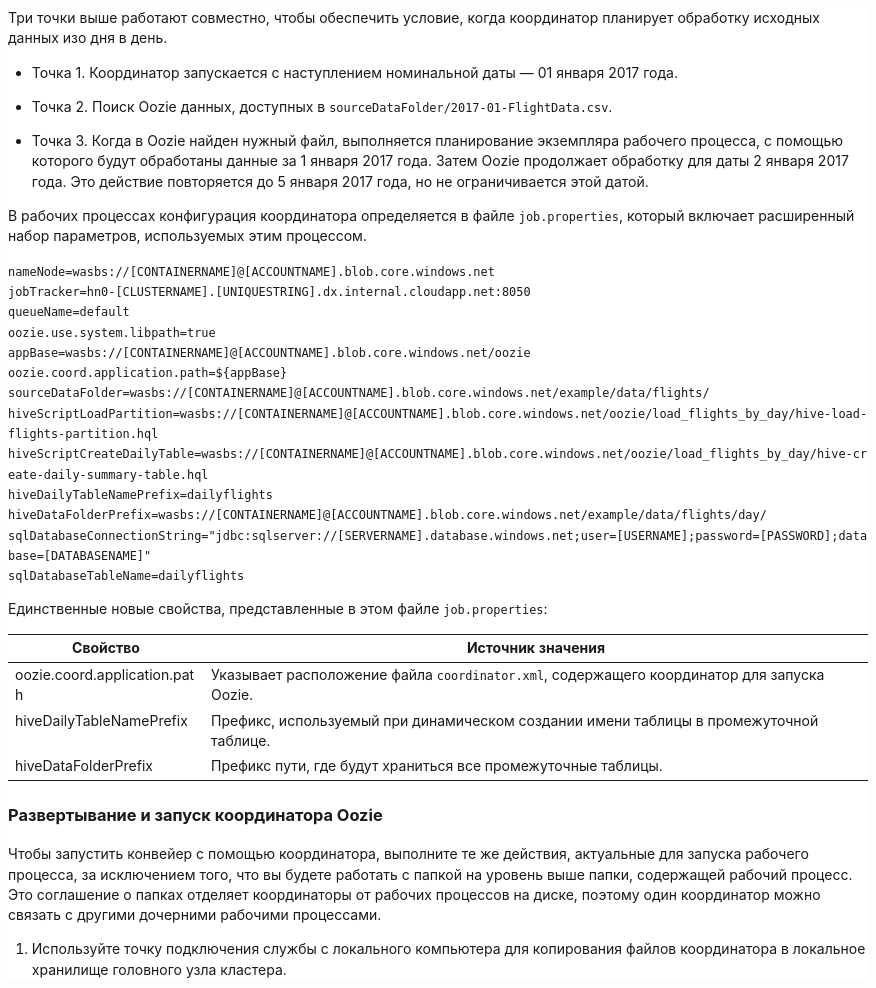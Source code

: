 Три точки выше работают совместно, чтобы обеспечить условие, когда координатор планирует обработку исходных данных изо дня в день. 

* Точка 1. Координатор запускается с наступлением номинальной даты — 01 января 2017 года.

* Точка 2. Поиск Oozie данных, доступных в `sourceDataFolder/2017-01-FlightData.csv`.

* Точка 3. Когда в Oozie найден нужный файл, выполняется планирование экземпляра рабочего процесса, с помощью которого будут обработаны данные за 1 января 2017 года. Затем Oozie продолжает обработку для даты 2 января 2017 года. Это действие повторяется до 5 января 2017 года, но не ограничивается этой датой.

В рабочих процессах конфигурация координатора определяется в файле `job.properties`, который включает расширенный набор параметров, используемых этим процессом.

```
nameNode=wasbs://[CONTAINERNAME]@[ACCOUNTNAME].blob.core.windows.net
jobTracker=hn0-[CLUSTERNAME].[UNIQUESTRING].dx.internal.cloudapp.net:8050
queueName=default
oozie.use.system.libpath=true
appBase=wasbs://[CONTAINERNAME]@[ACCOUNTNAME].blob.core.windows.net/oozie
oozie.coord.application.path=${appBase}
sourceDataFolder=wasbs://[CONTAINERNAME]@[ACCOUNTNAME].blob.core.windows.net/example/data/flights/
hiveScriptLoadPartition=wasbs://[CONTAINERNAME]@[ACCOUNTNAME].blob.core.windows.net/oozie/load_flights_by_day/hive-load-flights-partition.hql
hiveScriptCreateDailyTable=wasbs://[CONTAINERNAME]@[ACCOUNTNAME].blob.core.windows.net/oozie/load_flights_by_day/hive-create-daily-summary-table.hql
hiveDailyTableNamePrefix=dailyflights
hiveDataFolderPrefix=wasbs://[CONTAINERNAME]@[ACCOUNTNAME].blob.core.windows.net/example/data/flights/day/
sqlDatabaseConnectionString="jdbc:sqlserver://[SERVERNAME].database.windows.net;user=[USERNAME];password=[PASSWORD];database=[DATABASENAME]"
sqlDatabaseTableName=dailyflights

```

Единственные новые свойства, представленные в этом файле `job.properties`:

| Свойство | Источник значения |
| --- | --- |
| oozie.coord.application.path | Указывает расположение файла `coordinator.xml`, содержащего координатор для запуска Oozie. |
| hiveDailyTableNamePrefix | Префикс, используемый при динамическом создании имени таблицы в промежуточной таблице. |
| hiveDataFolderPrefix | Префикс пути, где будут храниться все промежуточные таблицы. |

### <a name="deploy-and-run-the-oozie-coordinator"></a>Развертывание и запуск координатора Oozie

Чтобы запустить конвейер с помощью координатора, выполните те же действия, актуальные для запуска рабочего процесса, за исключением того, что вы будете работать с папкой на уровень выше папки, содержащей рабочий процесс. Это соглашение о папках отделяет координаторы от рабочих процессов на диске, поэтому один координатор можно связать с другими дочерними рабочими процессами.

1. Используйте точку подключения службы с локального компьютера для копирования файлов координатора в локальное хранилище головного узла кластера.

